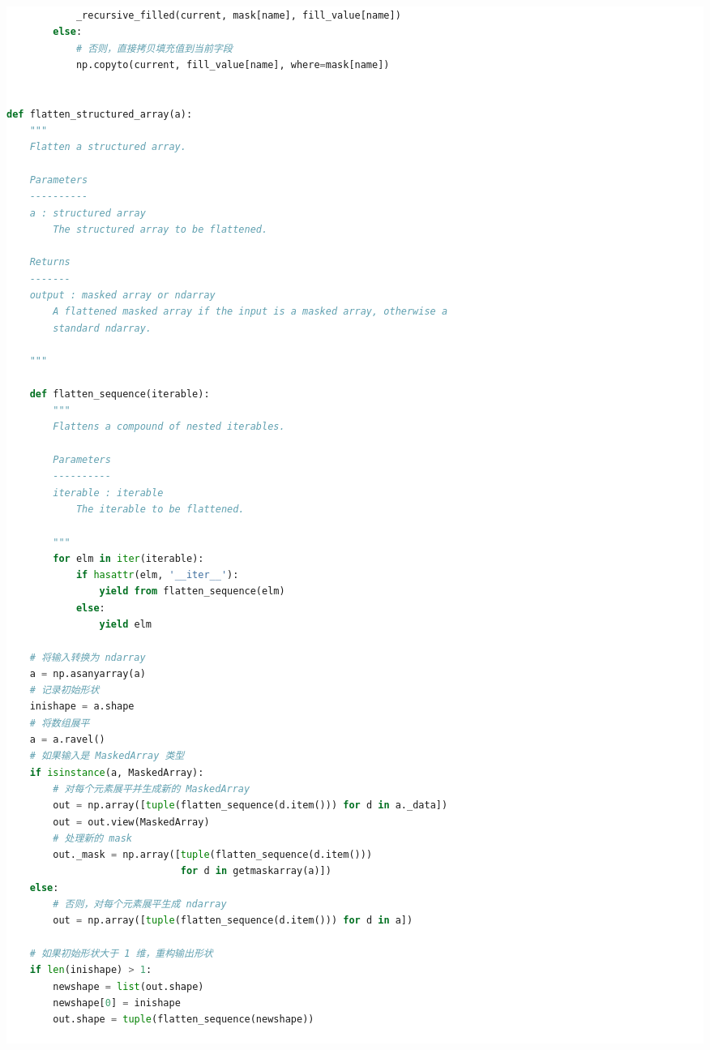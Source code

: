 ```py
            _recursive_filled(current, mask[name], fill_value[name])
        else:
            # 否则，直接拷贝填充值到当前字段
            np.copyto(current, fill_value[name], where=mask[name])


def flatten_structured_array(a):
    """
    Flatten a structured array.
    
    Parameters
    ----------
    a : structured array
        The structured array to be flattened.

    Returns
    -------
    output : masked array or ndarray
        A flattened masked array if the input is a masked array, otherwise a
        standard ndarray.

    """
    
    def flatten_sequence(iterable):
        """
        Flattens a compound of nested iterables.
        
        Parameters
        ----------
        iterable : iterable
            The iterable to be flattened.

        """
        for elm in iter(iterable):
            if hasattr(elm, '__iter__'):
                yield from flatten_sequence(elm)
            else:
                yield elm
    
    # 将输入转换为 ndarray
    a = np.asanyarray(a)
    # 记录初始形状
    inishape = a.shape
    # 将数组展平
    a = a.ravel()
    # 如果输入是 MaskedArray 类型
    if isinstance(a, MaskedArray):
        # 对每个元素展平并生成新的 MaskedArray
        out = np.array([tuple(flatten_sequence(d.item())) for d in a._data])
        out = out.view(MaskedArray)
        # 处理新的 mask
        out._mask = np.array([tuple(flatten_sequence(d.item()))
                              for d in getmaskarray(a)])
    else:
        # 否则，对每个元素展平生成 ndarray
        out = np.array([tuple(flatten_sequence(d.item())) for d in a])
    
    # 如果初始形状大于 1 维，重构输出形状
    if len(inishape) > 1:
        newshape = list(out.shape)
        newshape[0] = inishape
        out.shape = tuple(flatten_sequence(newshape))
    
```